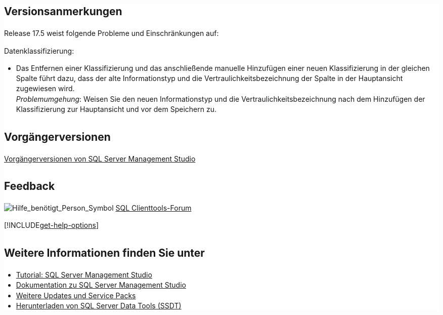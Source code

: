 
## <a name="release-notes"></a>Versionsanmerkungen

Release 17.5 weist folgende Probleme und Einschränkungen auf:

Datenklassifizierung:
- Das Entfernen einer Klassifizierung und das anschließende manuelle Hinzufügen einer neuen Klassifizierung in der gleichen Spalte führt dazu, dass der alte Informationstyp und die Vertraulichkeitsbezeichnung der Spalte in der Hauptansicht zugewiesen wird.<br>
*Problemumgehung*: Weisen Sie den neuen Informationstyp und die Vertraulichkeitsbezeichnung nach dem Hinzufügen der Klassifizierung zur Hauptansicht und vor dem Speichern zu.  


## <a name="previous-releases"></a>Vorgängerversionen

[Vorgängerversionen von SQL Server Management Studio](../ssms/sql-server-management-studio-changelog-ssms.md#previous-ssms-releases)

## <a name="feedback"></a>Feedback

![Hilfe_benötigt_Person_Symbol](../ssms/media/needhelp_person_icon.png) [SQL Clienttools-Forum](https://social.msdn.microsoft.com/Forums/en-US/home?forum=sqltools)  


[!INCLUDE[get-help-options](../includes/paragraph-content/get-help-options.md)]




## <a name="see-also"></a>Weitere Informationen finden Sie unter

- [Tutorial: SQL Server Management Studio](tutorials/tutorial-sql-server-management-studio.md)
- [Dokumentation zu SQL Server Management Studio](sql-server-management-studio-ssms.md)
- [Weitere Updates und Service Packs](https://technet.microsoft.com/sqlserver/ff803383.aspx)
- [Herunterladen von SQL Server Data Tools (SSDT)](../ssdt/download-sql-server-data-tools-ssdt.md)
